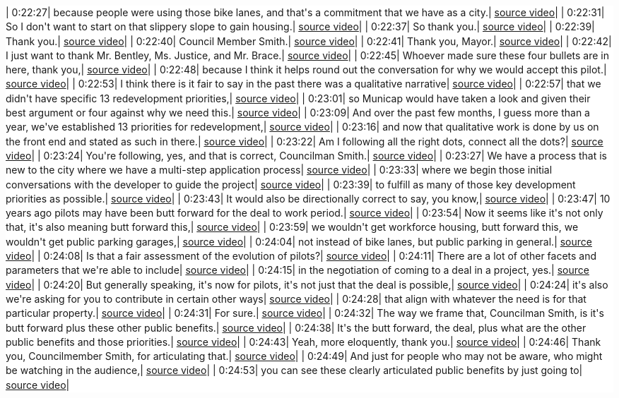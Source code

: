 | 0:22:27| because people were using those bike lanes, and that's a commitment that we have as a city.| [source video](https://archive.org/details/city-council-r-265-230502?start=1347.5)|
| 0:22:31| So I don't want to start on that slippery slope to gain housing.| [source video](https://archive.org/details/city-council-r-265-230502?start=1351.5)|
| 0:22:37| So thank you.| [source video](https://archive.org/details/city-council-r-265-230502?start=1357.5)|
| 0:22:39| Thank you.| [source video](https://archive.org/details/city-council-r-265-230502?start=1359.5)|
| 0:22:40| Council Member Smith.| [source video](https://archive.org/details/city-council-r-265-230502?start=1360.5)|
| 0:22:41| Thank you, Mayor.| [source video](https://archive.org/details/city-council-r-265-230502?start=1361.5)|
| 0:22:42| I just want to thank Mr. Bentley, Ms. Justice, and Mr. Brace.| [source video](https://archive.org/details/city-council-r-265-230502?start=1362.5)|
| 0:22:45| Whoever made sure these four bullets are in here, thank you,| [source video](https://archive.org/details/city-council-r-265-230502?start=1365.5)|
| 0:22:48| because I think it helps round out the conversation for why we would accept this pilot.| [source video](https://archive.org/details/city-council-r-265-230502?start=1368.5)|
| 0:22:53| I think there is it fair to say in the past there was a qualitative narrative| [source video](https://archive.org/details/city-council-r-265-230502?start=1373.5)|
| 0:22:57| that we didn't have specific 13 redevelopment priorities,| [source video](https://archive.org/details/city-council-r-265-230502?start=1377.5)|
| 0:23:01| so Municap would have taken a look and given their best argument or four against why we need this.| [source video](https://archive.org/details/city-council-r-265-230502?start=1381.5)|
| 0:23:09| And over the past few months, I guess more than a year, we've established 13 priorities for redevelopment,| [source video](https://archive.org/details/city-council-r-265-230502?start=1389.5)|
| 0:23:16| and now that qualitative work is done by us on the front end and stated as such in there.| [source video](https://archive.org/details/city-council-r-265-230502?start=1396.5)|
| 0:23:22| Am I following all the right dots, connect all the dots?| [source video](https://archive.org/details/city-council-r-265-230502?start=1402.5)|
| 0:23:24| You're following, yes, and that is correct, Councilman Smith.| [source video](https://archive.org/details/city-council-r-265-230502?start=1404.5)|
| 0:23:27| We have a process that is new to the city where we have a multi-step application process| [source video](https://archive.org/details/city-council-r-265-230502?start=1407.5)|
| 0:23:33| where we begin those initial conversations with the developer to guide the project| [source video](https://archive.org/details/city-council-r-265-230502?start=1413.5)|
| 0:23:39| to fulfill as many of those key development priorities as possible.| [source video](https://archive.org/details/city-council-r-265-230502?start=1419.5)|
| 0:23:43| It would also be directionally correct to say, you know,| [source video](https://archive.org/details/city-council-r-265-230502?start=1423.5)|
| 0:23:47| 10 years ago pilots may have been butt forward for the deal to work period.| [source video](https://archive.org/details/city-council-r-265-230502?start=1427.5)|
| 0:23:54| Now it seems like it's not only that, it's also meaning butt forward this,| [source video](https://archive.org/details/city-council-r-265-230502?start=1434.5)|
| 0:23:59| we wouldn't get workforce housing, butt forward this, we wouldn't get public parking garages,| [source video](https://archive.org/details/city-council-r-265-230502?start=1439.5)|
| 0:24:04| not instead of bike lanes, but public parking in general.| [source video](https://archive.org/details/city-council-r-265-230502?start=1444.5)|
| 0:24:08| Is that a fair assessment of the evolution of pilots?| [source video](https://archive.org/details/city-council-r-265-230502?start=1448.5)|
| 0:24:11| There are a lot of other facets and parameters that we're able to include| [source video](https://archive.org/details/city-council-r-265-230502?start=1451.5)|
| 0:24:15| in the negotiation of coming to a deal in a project, yes.| [source video](https://archive.org/details/city-council-r-265-230502?start=1455.5)|
| 0:24:20| But generally speaking, it's now for pilots, it's not just that the deal is possible,| [source video](https://archive.org/details/city-council-r-265-230502?start=1460.5)|
| 0:24:24| it's also we're asking for you to contribute in certain other ways| [source video](https://archive.org/details/city-council-r-265-230502?start=1464.5)|
| 0:24:28| that align with whatever the need is for that particular property.| [source video](https://archive.org/details/city-council-r-265-230502?start=1468.5)|
| 0:24:31| For sure.| [source video](https://archive.org/details/city-council-r-265-230502?start=1471.5)|
| 0:24:32| The way we frame that, Councilman Smith, is it's butt forward plus these other public benefits.| [source video](https://archive.org/details/city-council-r-265-230502?start=1472.5)|
| 0:24:38| It's the butt forward, the deal, plus what are the other public benefits and those priorities.| [source video](https://archive.org/details/city-council-r-265-230502?start=1478.5)|
| 0:24:43| Yeah, more eloquently, thank you.| [source video](https://archive.org/details/city-council-r-265-230502?start=1483.5)|
| 0:24:46| Thank you, Councilmember Smith, for articulating that.| [source video](https://archive.org/details/city-council-r-265-230502?start=1486.5)|
| 0:24:49| And just for people who may not be aware, who might be watching in the audience,| [source video](https://archive.org/details/city-council-r-265-230502?start=1489.5)|
| 0:24:53| you can see these clearly articulated public benefits by just going to| [source video](https://archive.org/details/city-council-r-265-230502?start=1493.5)|
